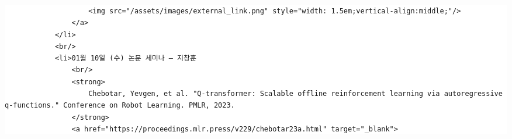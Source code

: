                         <img src="/assets/images/external_link.png" style="width: 1.5em;vertical-align:middle;"/>
                    </a>
                </li>
                <br/>
                <li>01월 10일 (수) 논문 세미나 – 지창훈
                    <br/>
                    <strong>
                        Chebotar, Yevgen, et al. "Q-transformer: Scalable offline reinforcement learning via autoregressive q-functions." Conference on Robot Learning. PMLR, 2023.
                    </strong>
                    <a href="https://proceedings.mlr.press/v229/chebotar23a.html" target="_blank">